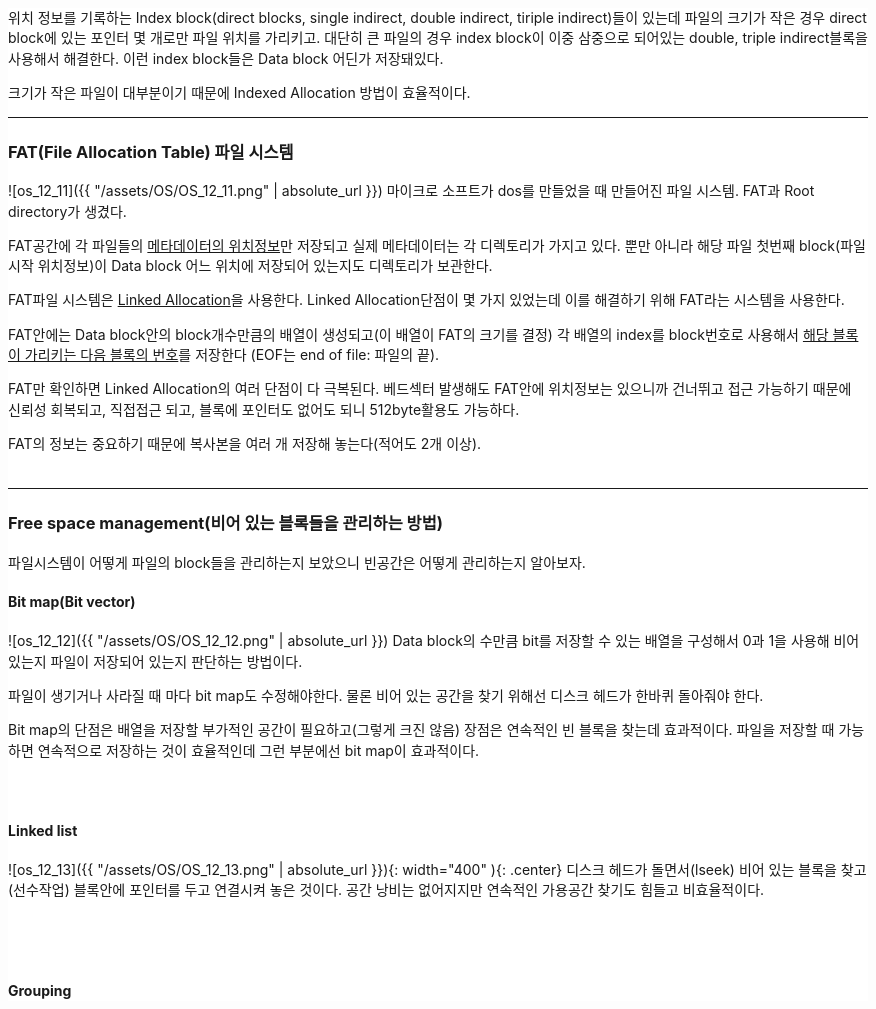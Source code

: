 위치 정보를 기록하는 Index block(direct blocks, single indirect, double indirect, tiriple indirect)들이 있는데 파일의 크기가 작은 경우 direct block에 있는 포인터 몇 개로만 파일 위치를 가리키고. 대단히 큰 파일의 경우 index block이 이중 삼중으로 되어있는 double, triple indirect블록을 사용해서 해결한다. 이런 index block들은 Data block 어딘가 저장돼있다.  

크기가 작은 파일이 대부분이기 때문에 Indexed Allocation 방법이 효율적이다.
<br>

***

### FAT(File Allocation Table) 파일 시스템
 
![os_12_11]({{ "/assets/OS/OS_12_11.png" | absolute_url }})
마이크로 소프트가 dos를 만들었을 때 만들어진 파일 시스템. FAT과 Root directory가 생겼다.  

FAT공간에 각 파일들의 <u>메타데이터의 위치정보</u>만 저장되고 실제 메타데이터는 각 디렉토리가 가지고 있다. 뿐만 아니라 해당 파일 첫번째 block(파일 시작 위치정보)이 Data block 어느 위치에 저장되어 있는지도 디렉토리가 보관한다.  

FAT파일 시스템은 <u>Linked Allocation</u>을 사용한다. Linked Allocation단점이 몇 가지 있었는데 이를 해결하기 위해 FAT라는 시스템을 사용한다.  

FAT안에는 Data block안의 block개수만큼의 배열이 생성되고(이 배열이 FAT의 크기를 결정) 각 배열의 index를 block번호로 사용해서 <u>해당 블록이 가리키는 다음 블록의 번호</u>를 저장한다 (EOF는 end of file: 파일의 끝).  

FAT만 확인하면 Linked Allocation의 여러 단점이 다 극복된다. 베드섹터 발생해도 FAT안에 위치정보는 있으니까 건너뛰고 접근 가능하기 때문에 신뢰성 회복되고, 직접접근 되고, 블록에 포인터도 없어도 되니 512byte활용도 가능하다.  

FAT의 정보는 중요하기 때문에 복사본을 여러 개 저장해 놓는다(적어도 2개 이상).  
<br>

***

### Free space management(비어 있는 블록들을 관리하는 방법)
파일시스템이 어떻게 파일의 block들을 관리하는지 보았으니 빈공간은 어떻게 관리하는지 알아보자.  

#### Bit map(Bit vector)

![os_12_12]({{ "/assets/OS/OS_12_12.png" | absolute_url }})
Data block의 수만큼 bit를 저장할 수 있는 배열을 구성해서 0과 1을 사용해 비어 있는지 파일이 저장되어 있는지 판단하는 방법이다.  

파일이 생기거나 사라질 때 마다 bit map도 수정해야한다. 물론 비어 있는 공간을 찾기 위해선 디스크 헤드가 한바퀴 돌아줘야 한다.  

Bit map의 단점은 배열을 저장할 부가적인 공간이 필요하고(그렇게 크진 않음) 장점은 연속적인 빈 블록을 찾는데 효과적이다. 파일을 저장할 때 가능하면 연속적으로 저장하는 것이 효율적인데 그런 부분에선 bit map이 효과적이다.  
<br>
<br>

#### Linked list
![os_12_13]({{ "/assets/OS/OS_12_13.png" | absolute_url }}){: width="400" ){: .center}
디스크 헤드가 돌면서(lseek) 비어 있는 블록을 찾고(선수작업) 블록안에 포인터를 두고 연결시켜 놓은 것이다. 공간 낭비는 없어지지만 연속적인 가용공간 찾기도 힘들고 비효율적이다.  
<br>
<br>
 
#### Grouping
